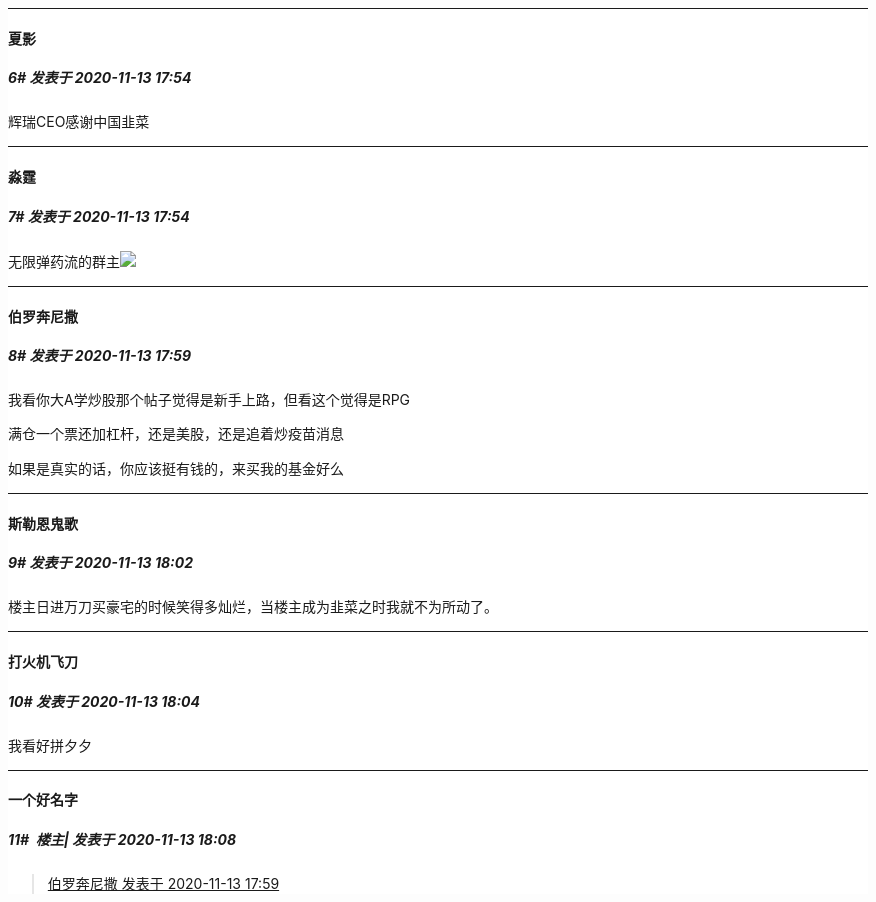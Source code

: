 -----

####  夏影  
##### 6#       发表于 2020-11-13 17:54


辉瑞CEO感谢中国韭菜


-----

####  淼霆  
##### 7#       发表于 2020-11-13 17:54


无限弹药流的群主<img src="https://static.saraba1st.com/image/smiley/face2017/004.gif" referrerpolicy="no-referrer">


-----

####  伯罗奔尼撒  
##### 8#       发表于 2020-11-13 17:59


我看你大A学炒股那个帖子觉得是新手上路，但看这个觉得是RPG


满仓一个票还加杠杆，还是美股，还是追着炒疫苗消息


如果是真实的话，你应该挺有钱的，来买我的基金好么


-----

####  斯勒恩鬼歌  
##### 9#       发表于 2020-11-13 18:02


楼主日进万刀买豪宅的时候笑得多灿烂，当楼主成为韭菜之时我就不为所动了。


-----

####  打火机飞刀  
##### 10#       发表于 2020-11-13 18:04


我看好拼夕夕


-----

####  一个好名字  
##### 11#         楼主| 发表于 2020-11-13 18:08


<blockquote><a href="httphttps://bbs.saraba1st.com/2b/forum.php?mod=redirect&amp;goto=findpost&amp;pid=49383655&amp;ptid=1972032" target="_blank">伯罗奔尼撒 发表于 2020-11-13 17:59</a>
